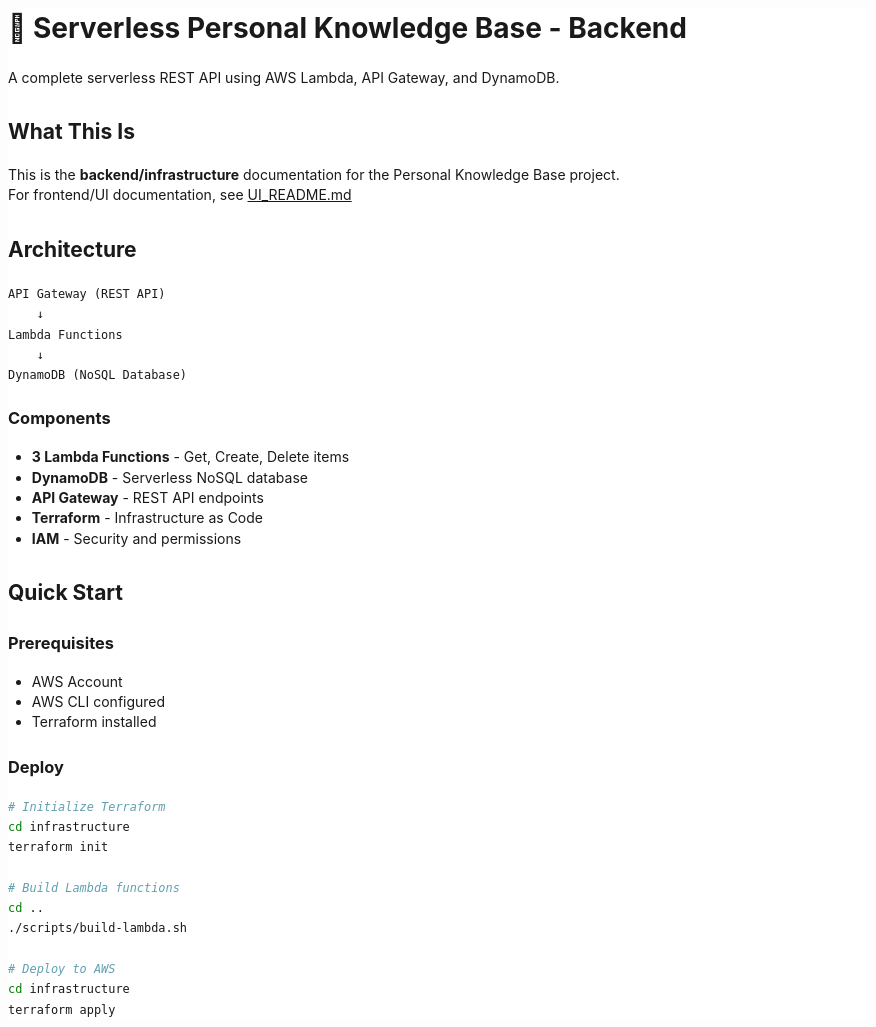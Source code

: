 # 🚀 Serverless Personal Knowledge Base - Backend

A complete serverless REST API using AWS Lambda, API Gateway, and DynamoDB.

## What This Is

This is the **backend/infrastructure** documentation for the Personal Knowledge Base project.  
For frontend/UI documentation, see [UI_README.md](./UI_README.md)

## Architecture

```
API Gateway (REST API)
    ↓
Lambda Functions
    ↓
DynamoDB (NoSQL Database)
```

### Components
- **3 Lambda Functions** - Get, Create, Delete items
- **DynamoDB** - Serverless NoSQL database
- **API Gateway** - REST API endpoints
- **Terraform** - Infrastructure as Code
- **IAM** - Security and permissions

## Quick Start

### Prerequisites

- AWS Account
- AWS CLI configured
- Terraform installed

### Deploy

```bash
# Initialize Terraform
cd infrastructure
terraform init

# Build Lambda functions
cd ..
./scripts/build-lambda.sh

# Deploy to AWS
cd infrastructure
terraform apply
```
